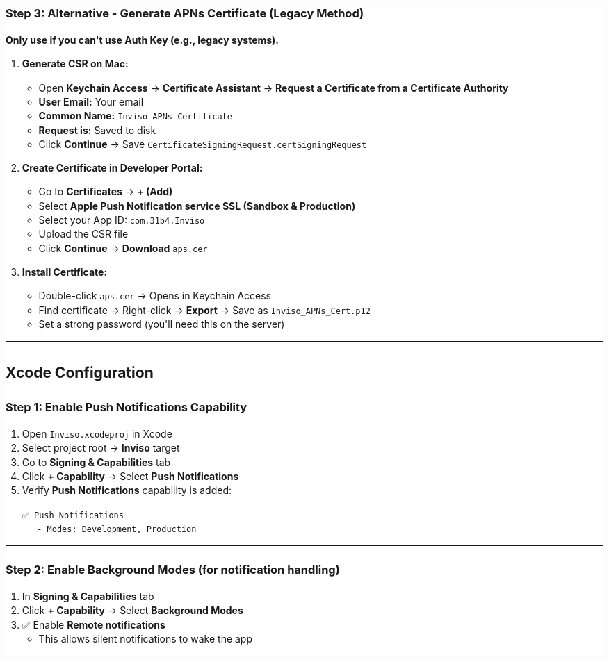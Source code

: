 
### Step 3: Alternative - Generate APNs Certificate (Legacy Method)

**Only use if you can't use Auth Key (e.g., legacy systems).**

1. **Generate CSR on Mac:**
   - Open **Keychain Access** → **Certificate Assistant** → **Request a Certificate from a Certificate Authority**
   - **User Email:** Your email
   - **Common Name:** `Inviso APNs Certificate`
   - **Request is:** Saved to disk
   - Click **Continue** → Save `CertificateSigningRequest.certSigningRequest`

2. **Create Certificate in Developer Portal:**
   - Go to **Certificates** → **+ (Add)**
   - Select **Apple Push Notification service SSL (Sandbox & Production)**
   - Select your App ID: `com.31b4.Inviso`
   - Upload the CSR file
   - Click **Continue** → **Download** `aps.cer`

3. **Install Certificate:**
   - Double-click `aps.cer` → Opens in Keychain Access
   - Find certificate → Right-click → **Export** → Save as `Inviso_APNs_Cert.p12`
   - Set a strong password (you'll need this on the server)

---

## Xcode Configuration

### Step 1: Enable Push Notifications Capability

1. Open `Inviso.xcodeproj` in Xcode
2. Select project root → **Inviso** target
3. Go to **Signing & Capabilities** tab
4. Click **+ Capability** → Select **Push Notifications**
5. Verify **Push Notifications** capability is added:
   ```
   ✅ Push Notifications
      - Modes: Development, Production
   ```

---

### Step 2: Enable Background Modes (for notification handling)

1. In **Signing & Capabilities** tab
2. Click **+ Capability** → Select **Background Modes**
3. ✅ Enable **Remote notifications**
   - This allows silent notifications to wake the app

---
